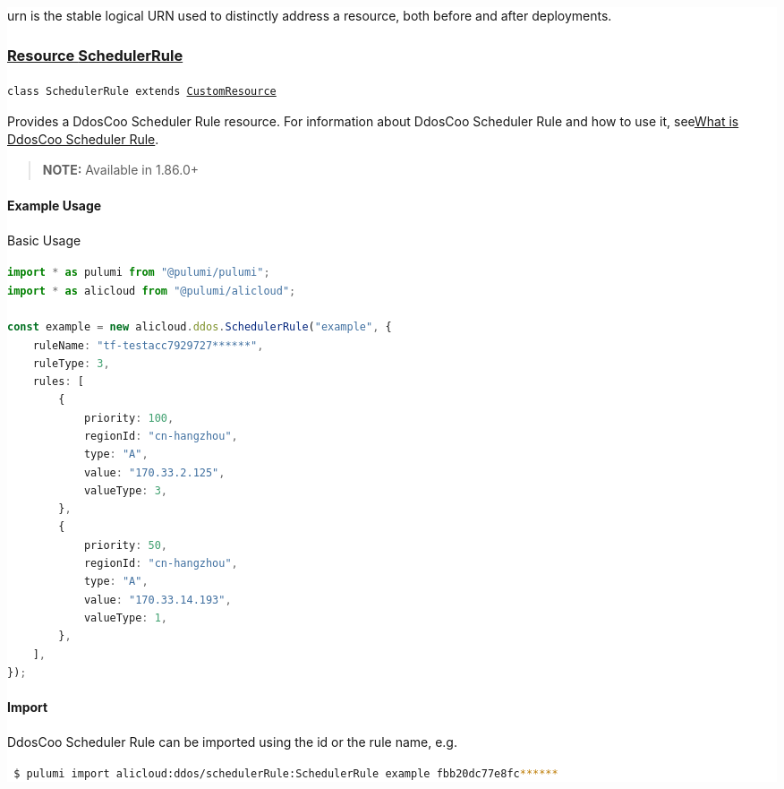 urn is the stable logical URN used to distinctly address a resource, both before and after
deployments.

<h3 class="pdoc-module-header" id="SchedulerRule" data-link-title="SchedulerRule">
    <a href="https://github.com/pulumi/pulumi-alicloud/blob/efc8f79eae1d74742dbcdd61936b88e0f33166b4/sdk/nodejs/ddos/schedulerRule.ts#L51">
        Resource <strong>SchedulerRule</strong>
    </a>
</h3>

<pre class="highlight"><code><span class='kr'>class</span> <span class='nx'>SchedulerRule</span> <span class='kr'>extends</span> <a href='/docs/reference/pkg/nodejs/pulumi/pulumi/#CustomResource'>CustomResource</a></code></pre>

Provides a DdosCoo Scheduler Rule resource. For information about DdosCoo Scheduler Rule and how to use it, see[What is DdosCoo Scheduler Rule](https://www.alibabacloud.com/help/en/doc-detail/157481.htm).

> **NOTE:** Available in 1.86.0+

#### Example Usage

Basic Usage

```typescript
import * as pulumi from "@pulumi/pulumi";
import * as alicloud from "@pulumi/alicloud";

const example = new alicloud.ddos.SchedulerRule("example", {
    ruleName: "tf-testacc7929727******",
    ruleType: 3,
    rules: [
        {
            priority: 100,
            regionId: "cn-hangzhou",
            type: "A",
            value: "170.33.2.125",
            valueType: 3,
        },
        {
            priority: 50,
            regionId: "cn-hangzhou",
            type: "A",
            value: "170.33.14.193",
            valueType: 1,
        },
    ],
});
```

#### Import

DdosCoo Scheduler Rule can be imported using the id or the rule name, e.g.

```sh
 $ pulumi import alicloud:ddos/schedulerRule:SchedulerRule example fbb20dc77e8fc******
```
